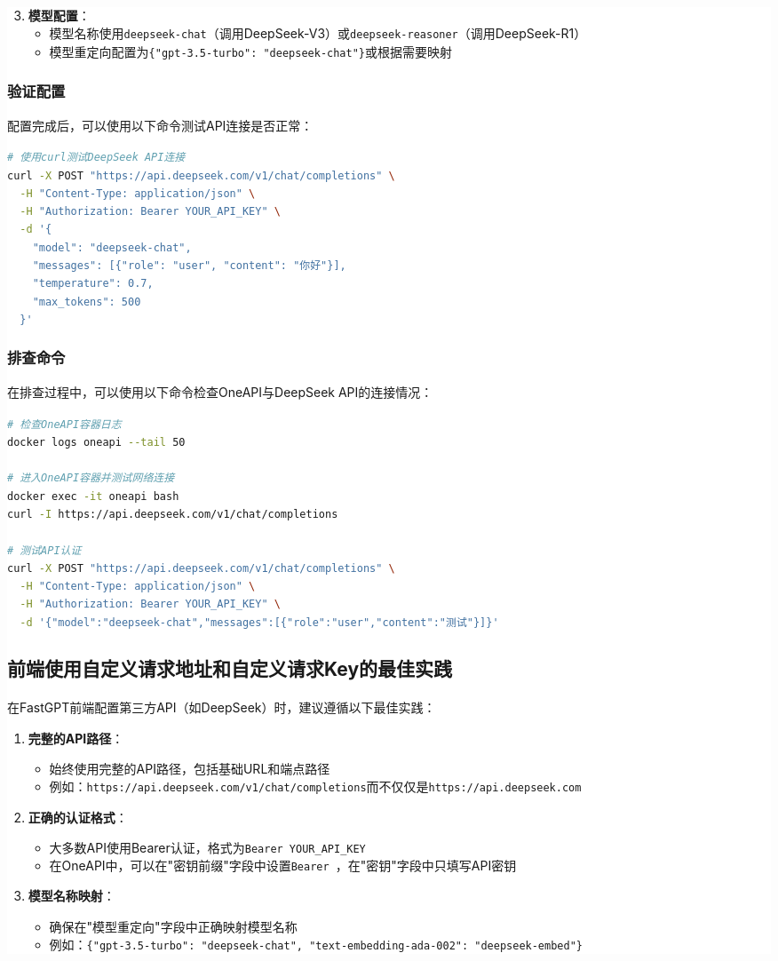 3. **模型配置**：
   - 模型名称使用`deepseek-chat`（调用DeepSeek-V3）或`deepseek-reasoner`（调用DeepSeek-R1）
   - 模型重定向配置为`{"gpt-3.5-turbo": "deepseek-chat"}`或根据需要映射

### 验证配置

配置完成后，可以使用以下命令测试API连接是否正常：

```bash
# 使用curl测试DeepSeek API连接
curl -X POST "https://api.deepseek.com/v1/chat/completions" \
  -H "Content-Type: application/json" \
  -H "Authorization: Bearer YOUR_API_KEY" \
  -d '{
    "model": "deepseek-chat",
    "messages": [{"role": "user", "content": "你好"}],
    "temperature": 0.7,
    "max_tokens": 500
  }'
```

### 排查命令

在排查过程中，可以使用以下命令检查OneAPI与DeepSeek API的连接情况：

```bash
# 检查OneAPI容器日志
docker logs oneapi --tail 50

# 进入OneAPI容器并测试网络连接
docker exec -it oneapi bash
curl -I https://api.deepseek.com/v1/chat/completions

# 测试API认证
curl -X POST "https://api.deepseek.com/v1/chat/completions" \
  -H "Content-Type: application/json" \
  -H "Authorization: Bearer YOUR_API_KEY" \
  -d '{"model":"deepseek-chat","messages":[{"role":"user","content":"测试"}]}'
```

## 前端使用自定义请求地址和自定义请求Key的最佳实践

在FastGPT前端配置第三方API（如DeepSeek）时，建议遵循以下最佳实践：

1. **完整的API路径**：
   - 始终使用完整的API路径，包括基础URL和端点路径
   - 例如：`https://api.deepseek.com/v1/chat/completions`而不仅仅是`https://api.deepseek.com`

2. **正确的认证格式**：
   - 大多数API使用Bearer认证，格式为`Bearer YOUR_API_KEY`
   - 在OneAPI中，可以在"密钥前缀"字段中设置`Bearer `，在"密钥"字段中只填写API密钥

3. **模型名称映射**：
   - 确保在"模型重定向"字段中正确映射模型名称
   - 例如：`{"gpt-3.5-turbo": "deepseek-chat", "text-embedding-ada-002": "deepseek-embed"}`
